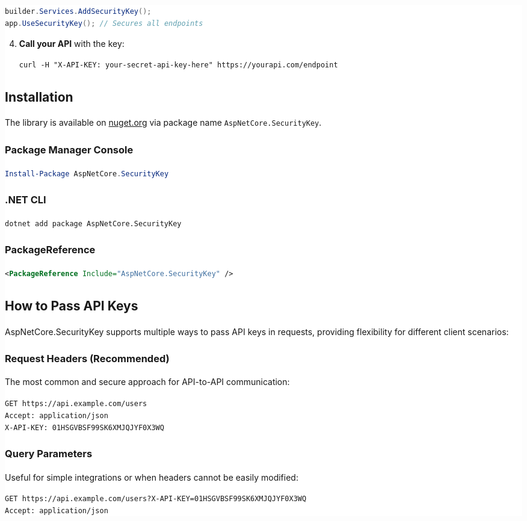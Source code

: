    ```csharp
   builder.Services.AddSecurityKey();
   app.UseSecurityKey(); // Secures all endpoints
   ```

4. **Call your API** with the key:

   ```shell
   curl -H "X-API-KEY: your-secret-api-key-here" https://yourapi.com/endpoint
   ```

## Installation

The library is available on [nuget.org](https://www.nuget.org/packages/AspNetCore.SecurityKey/) via package name `AspNetCore.SecurityKey`.

### Package Manager Console

```powershell
Install-Package AspNetCore.SecurityKey
```

### .NET CLI

```shell
dotnet add package AspNetCore.SecurityKey
```

### PackageReference

```xml
<PackageReference Include="AspNetCore.SecurityKey" />
```

## How to Pass API Keys

AspNetCore.SecurityKey supports multiple ways to pass API keys in requests, providing flexibility for different client scenarios:

### Request Headers (Recommended)

The most common and secure approach for API-to-API communication:

```text
GET https://api.example.com/users
Accept: application/json
X-API-KEY: 01HSGVBSF99SK6XMJQJYF0X3WQ
```

### Query Parameters

Useful for simple integrations or when headers cannot be easily modified:

```text
GET https://api.example.com/users?X-API-KEY=01HSGVBSF99SK6XMJQJYF0X3WQ
Accept: application/json
```
